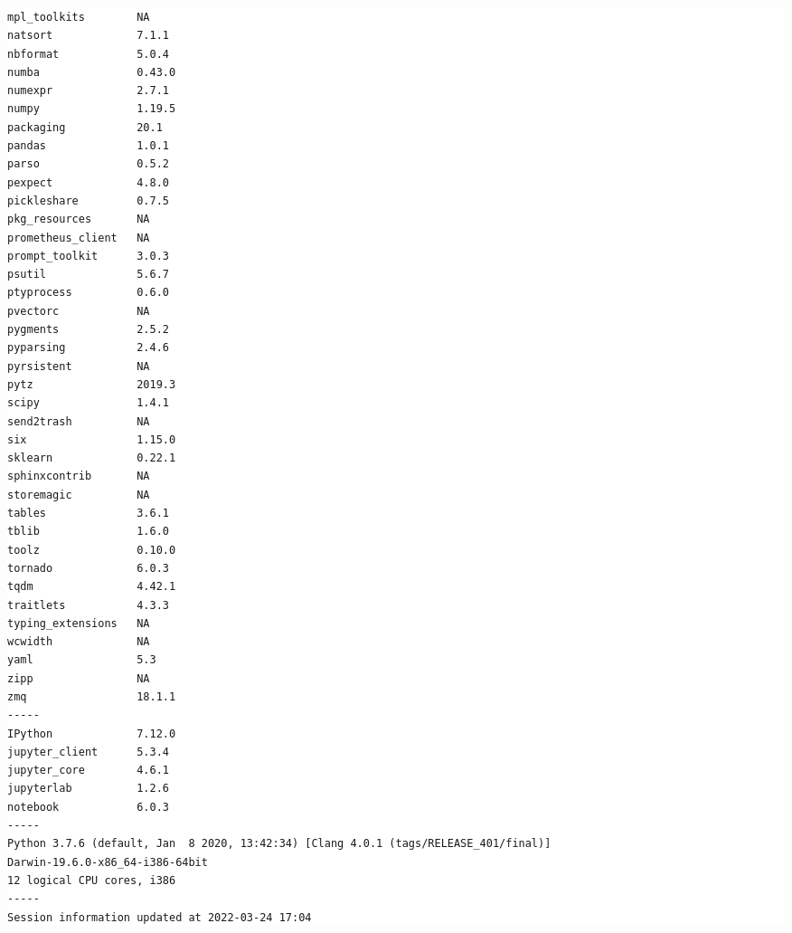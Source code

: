     mpl_toolkits        NA
    natsort             7.1.1
    nbformat            5.0.4
    numba               0.43.0
    numexpr             2.7.1
    numpy               1.19.5
    packaging           20.1
    pandas              1.0.1
    parso               0.5.2
    pexpect             4.8.0
    pickleshare         0.7.5
    pkg_resources       NA
    prometheus_client   NA
    prompt_toolkit      3.0.3
    psutil              5.6.7
    ptyprocess          0.6.0
    pvectorc            NA
    pygments            2.5.2
    pyparsing           2.4.6
    pyrsistent          NA
    pytz                2019.3
    scipy               1.4.1
    send2trash          NA
    six                 1.15.0
    sklearn             0.22.1
    sphinxcontrib       NA
    storemagic          NA
    tables              3.6.1
    tblib               1.6.0
    toolz               0.10.0
    tornado             6.0.3
    tqdm                4.42.1
    traitlets           4.3.3
    typing_extensions   NA
    wcwidth             NA
    yaml                5.3
    zipp                NA
    zmq                 18.1.1
    -----
    IPython             7.12.0
    jupyter_client      5.3.4
    jupyter_core        4.6.1
    jupyterlab          1.2.6
    notebook            6.0.3
    -----
    Python 3.7.6 (default, Jan  8 2020, 13:42:34) [Clang 4.0.1 (tags/RELEASE_401/final)]
    Darwin-19.6.0-x86_64-i386-64bit
    12 logical CPU cores, i386
    -----
    Session information updated at 2022-03-24 17:04
    